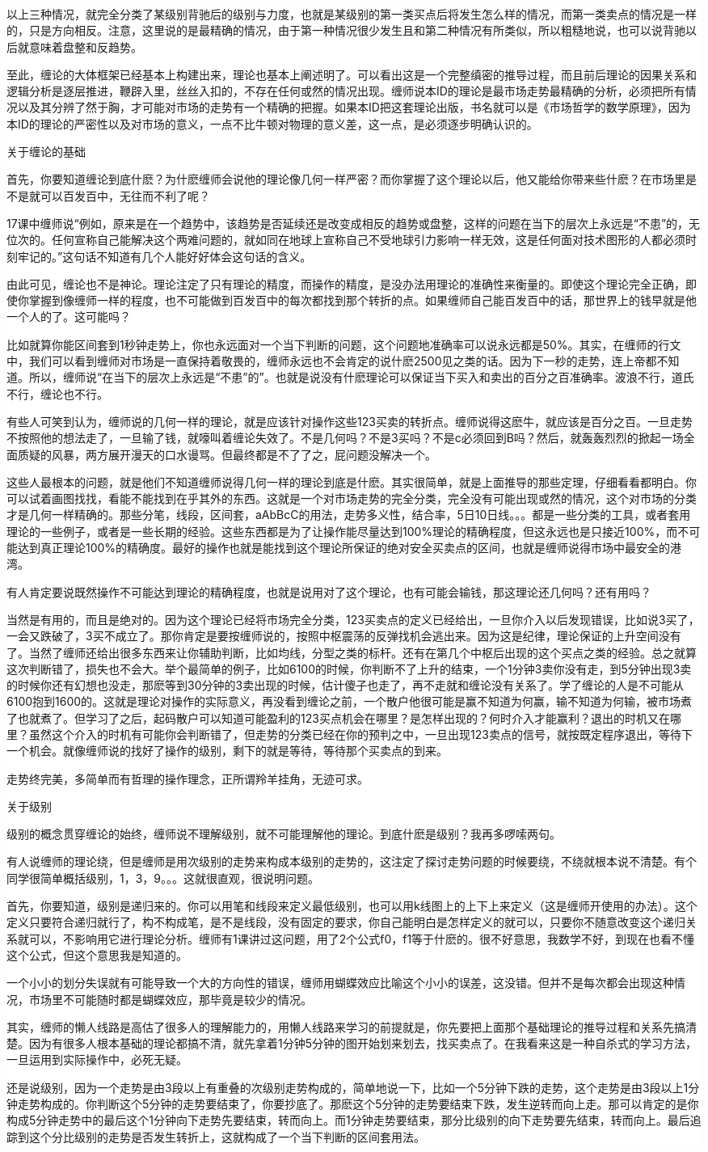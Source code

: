 以上三种情况，就完全分类了某级别背驰后的级别与力度，也就是某级别的第一类买点后将发生怎么样的情况，而第一类卖点的情况是一样的，只是方向相反。注意，这里说的是最精确的情况，由于第一种情况很少发生且和第二种情况有所类似，所以粗糙地说，也可以说背驰以后就意味着盘整和反趋势。 

至此，缠论的大体框架已经基本上构建出来，理论也基本上阐述明了。可以看出这是一个完整缜密的推导过程，而且前后理论的因果关系和逻辑分析是逐层推进，鞭辟入里，丝丝入扣的，不存在任何或然的情况出现。缠师说本ID的理论是最市场走势最精确的分析，必须把所有情况以及其分辨了然于胸，才可能对市场的走势有一个精确的把握。如果本ID把这套理论出版，书名就可以是《市场哲学的数学原理》，因为本ID的理论的严密性以及对市场的意义，一点不比牛顿对物理的意义差，这一点，是必须逐步明确认识的。 



关于缠论的基础 

首先，你要知道缠论到底什麽？为什麽缠师会说他的理论像几何一样严密？而你掌握了这个理论以后，他又能给你带来些什麽？在市场里是不是就可以百发百中，无往而不利了呢？ 

17课中缠师说“例如，原来是在一个趋势中，该趋势是否延续还是改变成相反的趋势或盘整，这样的问题在当下的层次上永远是“不患”的，无位次的。任何宣称自己能解决这个两难问题的，就如同在地球上宣称自己不受地球引力影响一样无效，这是任何面对技术图形的人都必须时刻牢记的。”这句话不知道有几个人能好好体会这句话的含义。 

由此可见，缠论也不是神论。理论注定了只有理论的精度，而操作的精度，是没办法用理论的准确性来衡量的。即使这个理论完全正确，即使你掌握到像缠师一样的程度，也不可能做到百发百中的每次都找到那个转折的点。如果缠师自己能百发百中的话，那世界上的钱早就是他一个人的了。这可能吗？ 

比如就算你能区间套到1秒钟走势上，你也永远面对一个当下判断的问题，这个问题地准确率可以说永远都是50%。其实，在缠师的行文中，我们可以看到缠师对市场是一直保持着敬畏的，缠师永远也不会肯定的说什麽2500见之类的话。因为下一秒的走势，连上帝都不知道。所以，缠师说“在当下的层次上永远是“不患”的”。也就是说没有什麽理论可以保证当下买入和卖出的百分之百准确率。波浪不行，道氏不行，缠论也不行。 

有些人可笑到认为，缠师说的几何一样的理论，就是应该针对操作这些123买卖的转折点。缠师说得这麽牛，就应该是百分之百。一旦走势不按照他的想法走了，一旦输了钱，就嚎叫着缠论失效了。不是几何吗？不是3买吗？不是c必须回到B吗？然后，就轰轰烈烈的掀起一场全面质疑的风暴，两方展开漫天的口水谩骂。但最终都是不了了之，屁问题没解决一个。 

这些人最根本的问题，就是他们不知道缠师说得几何一样的理论到底是什麽。其实很简单，就是上面推导的那些定理，仔细看看都明白。你可以试着画图找找，看能不能找到在乎其外的东西。这就是一个对市场走势的完全分类，完全没有可能出现或然的情况，这个对市场的分类才是几何一样精确的。那些分笔，线段，区间套，aAbBcC的用法，走势多义性，结合率，5日10日线。。。都是一些分类的工具，或者套用理论的一些例子，或者是一些长期的经验。这些东西都是为了让操作能尽量达到100%理论的精确程度，但这永远也是只接近100%，而不可能达到真正理论100%的精确度。最好的操作也就是能找到这个理论所保证的绝对安全买卖点的区间，也就是缠师说得市场中最安全的港湾。 

有人肯定要说既然操作不可能达到理论的精确程度，也就是说用对了这个理论，也有可能会输钱，那这理论还几何吗？还有用吗？ 

当然是有用的，而且是绝对的。因为这个理论已经将市场完全分类，123买卖点的定义已经给出，一旦你介入以后发现错误，比如说3买了，一会又跌破了，3买不成立了。那你肯定是要按缠师说的，按照中枢震荡的反弹找机会逃出来。因为这是纪律，理论保证的上升空间没有了。当然了缠师还给出很多东西来让你辅助判断，比如均线，分型之类的标杆。还有在第几个中枢后出现的这个买点之类的经验。总之就算这次判断错了，损失也不会大。举个最简单的例子，比如6100的时候，你判断不了上升的结束，一个1分钟3卖你没有走，到5分钟出现3卖的时候你还有幻想也没走，那麽等到30分钟的3卖出现的时候，估计傻子也走了，再不走就和缠论没有关系了。学了缠论的人是不可能从6100抱到1600的。这就是理论对操作的实际意义，再没看到缠论之前，一个散户他很可能是赢不知道为何赢，输不知道为何输，被市场煮了也就煮了。但学习了之后，起码散户可以知道可能盈利的123买点机会在哪里？是怎样出现的？何时介入才能赢利？退出的时机又在哪里？虽然这个介入的时机有可能你会判断错了，但走势的分类已经在你的预判之中，一旦出现123卖点的信号，就按既定程序退出，等待下一个机会。就像缠师说的找好了操作的级别，剩下的就是等待，等待那个买卖点的到来。 

走势终完美，多简单而有哲理的操作理念，正所谓羚羊挂角，无迹可求。 

 
关于级别 

级别的概念贯穿缠论的始终，缠师说不理解级别，就不可能理解他的理论。到底什麽是级别？我再多啰嗦两句。 

有人说缠师的理论绕，但是缠师是用次级别的走势来构成本级别的走势的，这注定了探讨走势问题的时候要绕，不绕就根本说不清楚。有个同学很简单概括级别，1，3，9。。。这就很直观，很说明问题。 

首先，你要知道，级别是递归来的。你可以用笔和线段来定义最低级别，也可以用k线图上的上下上来定义（这是缠师开使用的办法）。这个定义只要符合递归就行了，构不构成笔，是不是线段，没有固定的要求，你自己能明白是怎样定义的就可以，只要你不随意改变这个递归关系就可以，不影响用它进行理论分析。缠师有1课讲过这问题，用了2个公式f0，f1等于什麽的。很不好意思，我数学不好，到现在也看不懂这个公式，但这个意思我是知道的。 

一个小小的划分失误就有可能导致一个大的方向性的错误，缠师用蝴蝶效应比喻这个小小的误差，这没错。但并不是每次都会出现这种情况，市场里不可能随时都是蝴蝶效应，那毕竟是较少的情况。 

其实，缠师的懒人线路是高估了很多人的理解能力的，用懒人线路来学习的前提就是，你先要把上面那个基础理论的推导过程和关系先搞清楚。因为有很多人根本基础的理论都搞不清，就先拿着1分钟5分钟的图开始划来划去，找买卖点了。在我看来这是一种自杀式的学习方法，一旦运用到实际操作中，必死无疑。 

还是说级别，因为一个走势是由3段以上有重叠的次级别走势构成的，简单地说一下，比如一个5分钟下跌的走势，这个走势是由3段以上1分钟走势构成的。你判断这个5分钟的走势要结束了，你要抄底了。那麽这个5分钟的走势要结束下跌，发生逆转而向上走。那可以肯定的是你构成5分钟走势中的最后这个1分钟向下走势先要结束，转而向上。而1分钟走势要结束，那分比级别的向下走势要先结束，转而向上。最后追踪到这个分比级别的走势是否发生转折上，这就构成了一个当下判断的区间套用法。 
